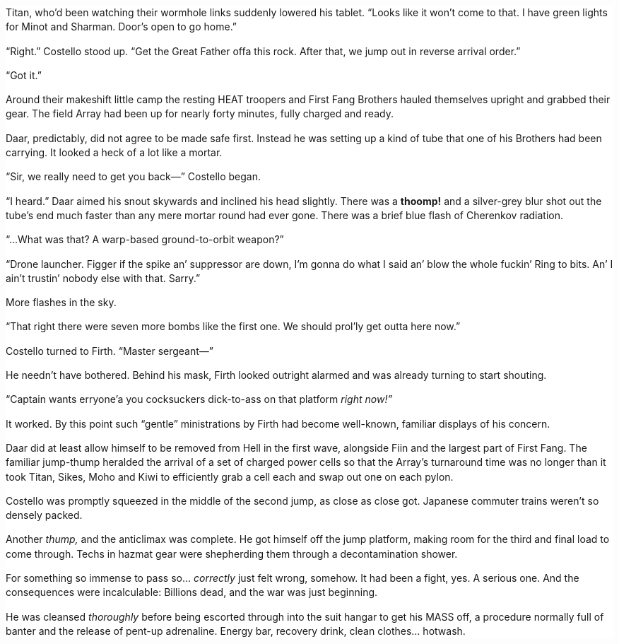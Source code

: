 Titan, who’d been watching their wormhole links suddenly lowered his tablet. “Looks like it won’t come to that. I have green lights for Minot and Sharman. Door’s open to go home.”

“Right.” Costello stood up. “Get the Great Father offa this rock. After that, we jump out in reverse arrival order.”

“Got it.”

Around their makeshift little camp the resting HEAT troopers and First Fang Brothers hauled themselves upright and grabbed their gear. The field Array had been up for nearly forty minutes, fully charged and ready.

Daar, predictably, did not agree to be made safe first. Instead he was setting up a kind of tube that one of his Brothers had been carrying. It looked a heck of a lot like a mortar.

“Sir, we really need to get you back—” Costello began.

“I heard.” Daar aimed his snout skywards and inclined his head slightly. There was a **thoomp!** and a silver-grey blur shot out the tube’s end much faster than any mere mortar round had ever gone. There was a brief blue flash of Cherenkov radiation.

“...What was that? A warp-based ground-to-orbit weapon?”

“Drone launcher. Figger if the spike an’ suppressor are down, I’m gonna do what I said an’ blow the whole fuckin’ Ring to bits. An’ I ain’t trustin’ nobody else with that. Sarry.”

More flashes in the sky.

“That right there were seven more bombs like the first one. We should prol’ly get outta here now.”

Costello turned to Firth. “Master sergeant—”

He needn’t have bothered. Behind his mask, Firth looked outright alarmed and was already turning to start shouting.

“Captain wants erryone’a you cocksuckers dick-to-ass on that platform *right now!”*

It worked. By this point such “gentle” ministrations by Firth had become well-known, familiar displays of his concern.

Daar did at least allow himself to be removed from Hell in the first wave, alongside Fiin and the largest part of First Fang. The familiar jump-thump heralded the arrival of a set of charged power cells so that the Array’s turnaround time was no longer than it took Titan, Sikes, Moho and Kiwi to efficiently grab a cell each and swap out one on each pylon.

Costello was promptly squeezed in the middle of the second jump, as close as close got. Japanese commuter trains weren’t so densely packed.

Another *thump,* and the anticlimax was complete. He got himself off the jump platform, making room for the third and final load to come through. Techs in hazmat gear were shepherding them through a decontamination shower.

For something so immense to pass so… *correctly* just felt wrong, somehow. It had been a fight, yes. A serious one. And the consequences were incalculable: Billions dead, and the war was just beginning.

He was cleansed *thoroughly* before being escorted through into the suit hangar to get his MASS off, a procedure normally full of banter and the release of pent-up adrenaline. Energy bar, recovery drink, clean clothes… hotwash.
